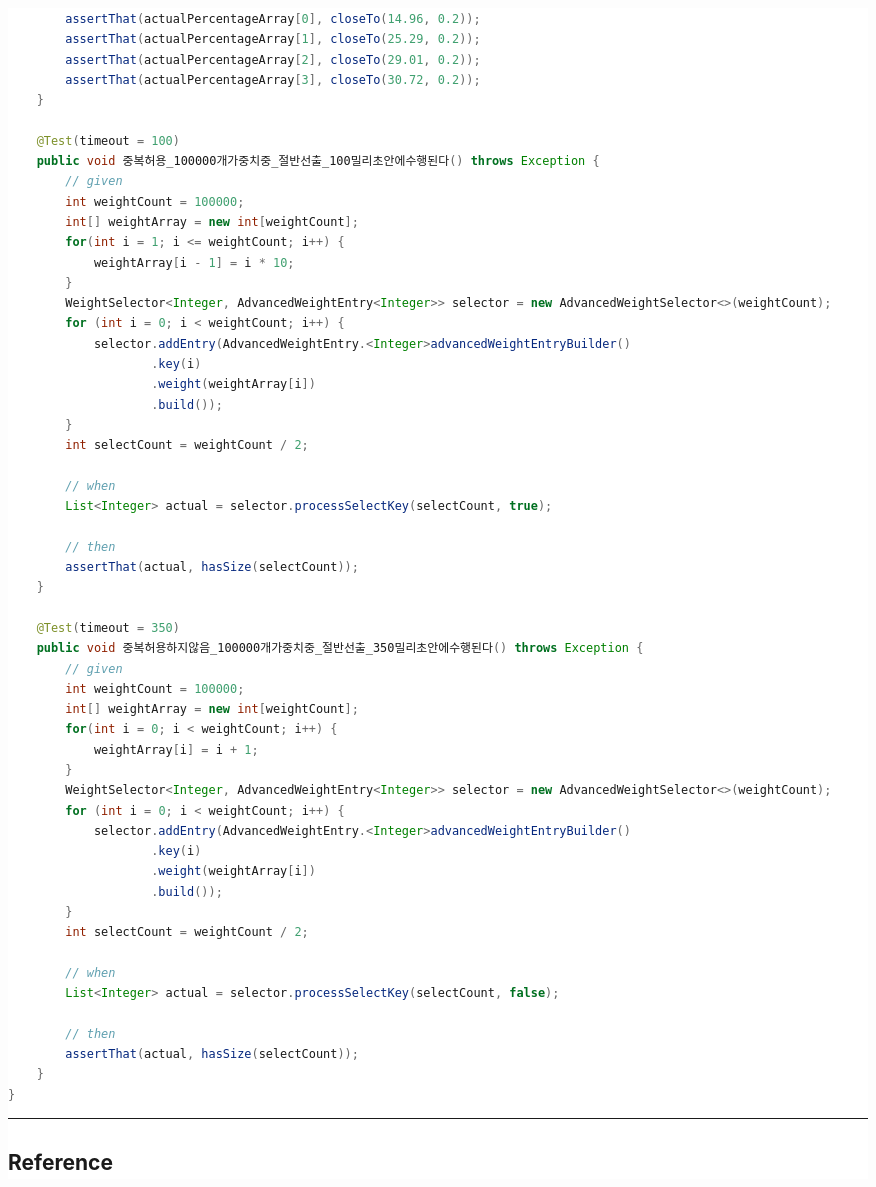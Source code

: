 ```java
        assertThat(actualPercentageArray[0], closeTo(14.96, 0.2));
        assertThat(actualPercentageArray[1], closeTo(25.29, 0.2));
        assertThat(actualPercentageArray[2], closeTo(29.01, 0.2));
        assertThat(actualPercentageArray[3], closeTo(30.72, 0.2));
    }

    @Test(timeout = 100)
    public void 중복허용_100000개가중치중_절반선출_100밀리초안에수행된다() throws Exception {
        // given
        int weightCount = 100000;
        int[] weightArray = new int[weightCount];
        for(int i = 1; i <= weightCount; i++) {
            weightArray[i - 1] = i * 10;
        }
        WeightSelector<Integer, AdvancedWeightEntry<Integer>> selector = new AdvancedWeightSelector<>(weightCount);
        for (int i = 0; i < weightCount; i++) {
            selector.addEntry(AdvancedWeightEntry.<Integer>advancedWeightEntryBuilder()
                    .key(i)
                    .weight(weightArray[i])
                    .build());
        }
        int selectCount = weightCount / 2;

        // when
        List<Integer> actual = selector.processSelectKey(selectCount, true);

        // then
        assertThat(actual, hasSize(selectCount));
    }

    @Test(timeout = 350)
    public void 중복허용하지않음_100000개가중치중_절반선출_350밀리초안에수행된다() throws Exception {
        // given
        int weightCount = 100000;
        int[] weightArray = new int[weightCount];
        for(int i = 0; i < weightCount; i++) {
            weightArray[i] = i + 1;
        }
        WeightSelector<Integer, AdvancedWeightEntry<Integer>> selector = new AdvancedWeightSelector<>(weightCount);
        for (int i = 0; i < weightCount; i++) {
            selector.addEntry(AdvancedWeightEntry.<Integer>advancedWeightEntryBuilder()
                    .key(i)
                    .weight(weightArray[i])
                    .build());
        }
        int selectCount = weightCount / 2;

        // when
        List<Integer> actual = selector.processSelectKey(selectCount, false);

        // then
        assertThat(actual, hasSize(selectCount));
    }
}
```  

---
## Reference
